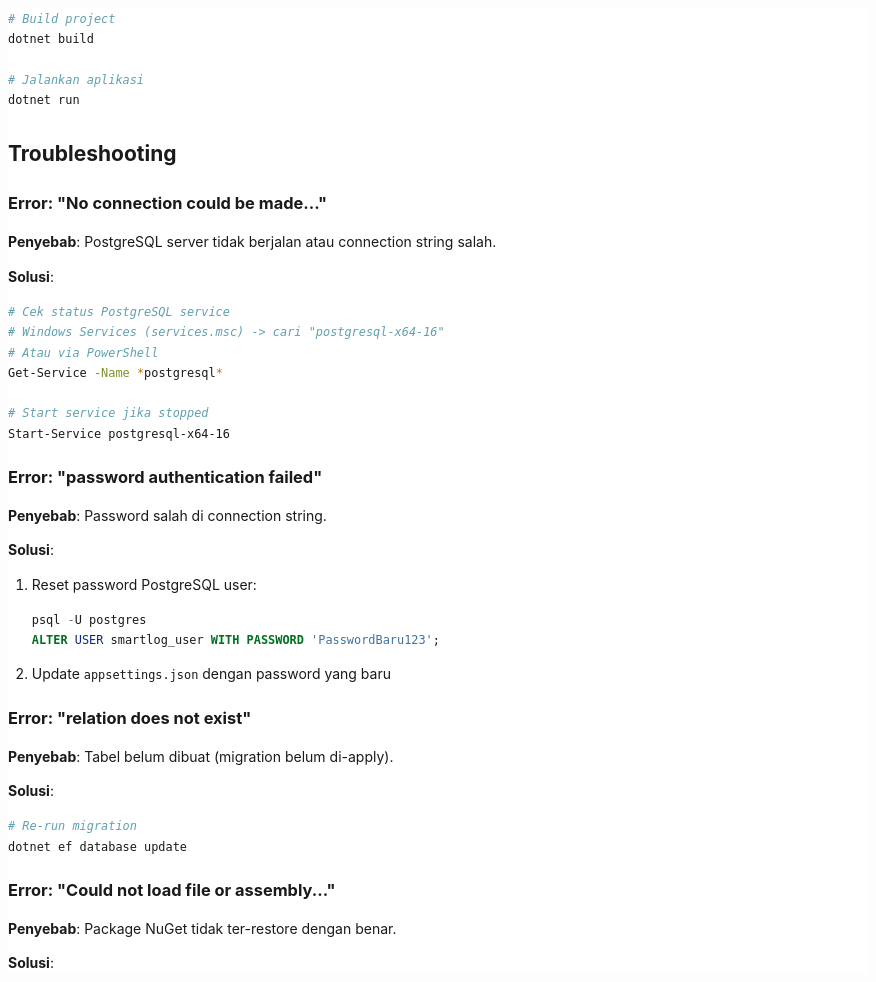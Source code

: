 ```bash
# Build project
dotnet build

# Jalankan aplikasi
dotnet run
```

## Troubleshooting

### Error: "No connection could be made..."

**Penyebab**: PostgreSQL server tidak berjalan atau connection string salah.

**Solusi**:

```bash
# Cek status PostgreSQL service
# Windows Services (services.msc) -> cari "postgresql-x64-16"
# Atau via PowerShell
Get-Service -Name *postgresql*

# Start service jika stopped
Start-Service postgresql-x64-16
```

### Error: "password authentication failed"

**Penyebab**: Password salah di connection string.

**Solusi**:

1. Reset password PostgreSQL user:
   ```sql
   psql -U postgres
   ALTER USER smartlog_user WITH PASSWORD 'PasswordBaru123';
   ```
2. Update `appsettings.json` dengan password yang baru

### Error: "relation does not exist"

**Penyebab**: Tabel belum dibuat (migration belum di-apply).

**Solusi**:

```bash
# Re-run migration
dotnet ef database update
```

### Error: "Could not load file or assembly..."

**Penyebab**: Package NuGet tidak ter-restore dengan benar.

**Solusi**:
